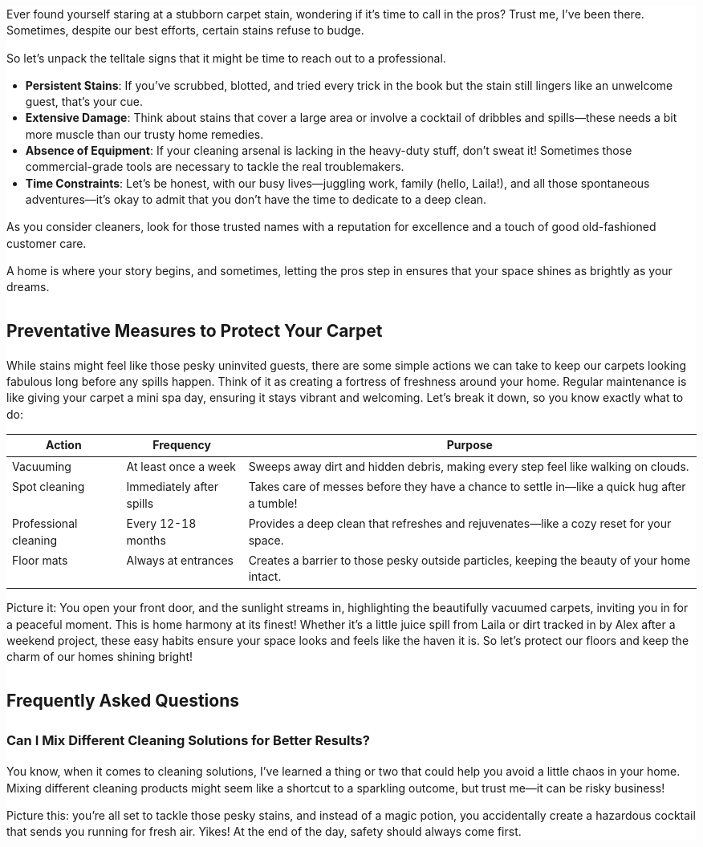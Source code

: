 Ever found yourself staring at a stubborn carpet stain, wondering if it’s time to call in the pros? Trust me, I’ve been there. Sometimes, despite our best efforts, certain stains refuse to budge.

So let’s unpack the telltale signs that it might be time to reach out to a professional.

*   **Persistent Stains**: If you’ve scrubbed, blotted, and tried every trick in the book but the stain still lingers like an unwelcome guest, that’s your cue.
*   **Extensive Damage**: Think about stains that cover a large area or involve a cocktail of dribbles and spills—these needs a bit more muscle than our trusty home remedies.
*   **Absence of Equipment**: If your cleaning arsenal is lacking in the heavy-duty stuff, don’t sweat it! Sometimes those commercial-grade tools are necessary to tackle the real troublemakers.
*   **Time Constraints**: Let’s be honest, with our busy lives—juggling work, family (hello, Laila!), and all those spontaneous adventures—it’s okay to admit that you don’t have the time to dedicate to a deep clean.

As you consider cleaners, look for those trusted names with a reputation for excellence and a touch of good old-fashioned customer care.

A home is where your story begins, and sometimes, letting the pros step in ensures that your space shines as brightly as your dreams.

## Preventative Measures to Protect Your Carpet

While stains might feel like those pesky uninvited guests, there are some simple actions we can take to keep our carpets looking fabulous long before any spills happen. Think of it as creating a fortress of freshness around your home. Regular maintenance is like giving your carpet a mini spa day, ensuring it stays vibrant and welcoming. Let’s break it down, so you know exactly what to do:

| Action | Frequency | Purpose |
| --- | --- | --- |
| Vacuuming | At least once a week | Sweeps away dirt and hidden debris, making every step feel like walking on clouds. |
| Spot cleaning | Immediately after spills | Takes care of messes before they have a chance to settle in—like a quick hug after a tumble! |
| Professional cleaning | Every 12-18 months | Provides a deep clean that refreshes and rejuvenates—like a cozy reset for your space. |
| Floor mats | Always at entrances | Creates a barrier to those pesky outside particles, keeping the beauty of your home intact. |

Picture it: You open your front door, and the sunlight streams in, highlighting the beautifully vacuumed carpets, inviting you in for a peaceful moment. This is home harmony at its finest! Whether it’s a little juice spill from Laila or dirt tracked in by Alex after a weekend project, these easy habits ensure your space looks and feels like the haven it is. So let’s protect our floors and keep the charm of our homes shining bright!

## Frequently Asked Questions

### Can I Mix Different Cleaning Solutions for Better Results?

You know, when it comes to cleaning solutions, I’ve learned a thing or two that could help you avoid a little chaos in your home. Mixing different cleaning products might seem like a shortcut to a sparkling outcome, but trust me—it can be risky business!

Picture this: you’re all set to tackle those pesky stains, and instead of a magic potion, you accidentally create a hazardous cocktail that sends you running for fresh air. Yikes! At the end of the day, safety should always come first.
